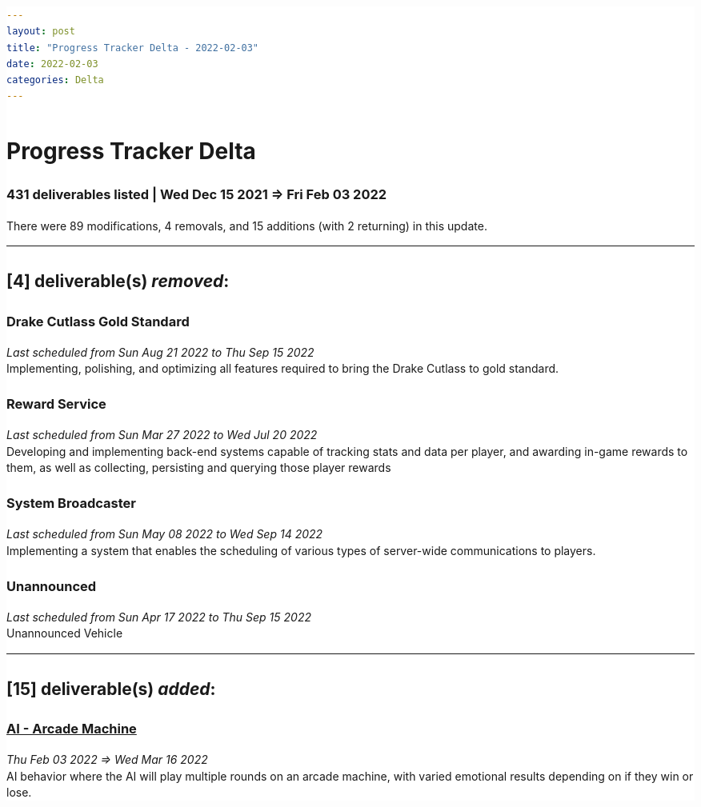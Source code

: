 ```yaml
---
layout: post  
title: "Progress Tracker Delta - 2022-02-03"  
date: 2022-02-03  
categories: Delta  
---
```


# Progress Tracker Delta #  
### 431 deliverables listed | Wed Dec 15 2021 => Fri Feb 03 2022 ###  
There were 89 modifications, 4 removals, and 15 additions (with 2 returning) in this update.  
  
---  

## [4] deliverable(s) *removed*: ##  
### **Drake Cutlass Gold Standard** ###  
*Last scheduled from Sun Aug 21 2022 to Thu Sep 15 2022*  
Implementing, polishing, and optimizing all features required to bring the Drake Cutlass to gold
standard.  
  
### **Reward Service** ###  
*Last scheduled from Sun Mar 27 2022 to Wed Jul 20 2022*  
Developing and implementing back-end systems capable of tracking stats and data per player, and
awarding in-game rewards to them, as well as collecting, persisting and querying those player
rewards  
  
### **System Broadcaster** ###  
*Last scheduled from Sun May 08 2022 to Wed Sep 14 2022*  
Implementing a system that enables the scheduling of various types of server-wide communications to
players.  
  
### **Unannounced** ###  
*Last scheduled from Sun Apr 17 2022 to Thu Sep 15 2022*  
Unannounced Vehicle  
  
---  

## [15] deliverable(s) *added*: ##  
### **<a href="https://robertsspaceindustries.com/roadmap/progress-tracker/deliverables/pat1gv0usevez" target="_blank">AI - Arcade Machine</a>** ###  
*Thu Feb 03 2022 => Wed Mar 16 2022*  
AI behavior where the AI will play multiple rounds on an arcade machine, with varied emotional
results depending on if they win or lose.  
  